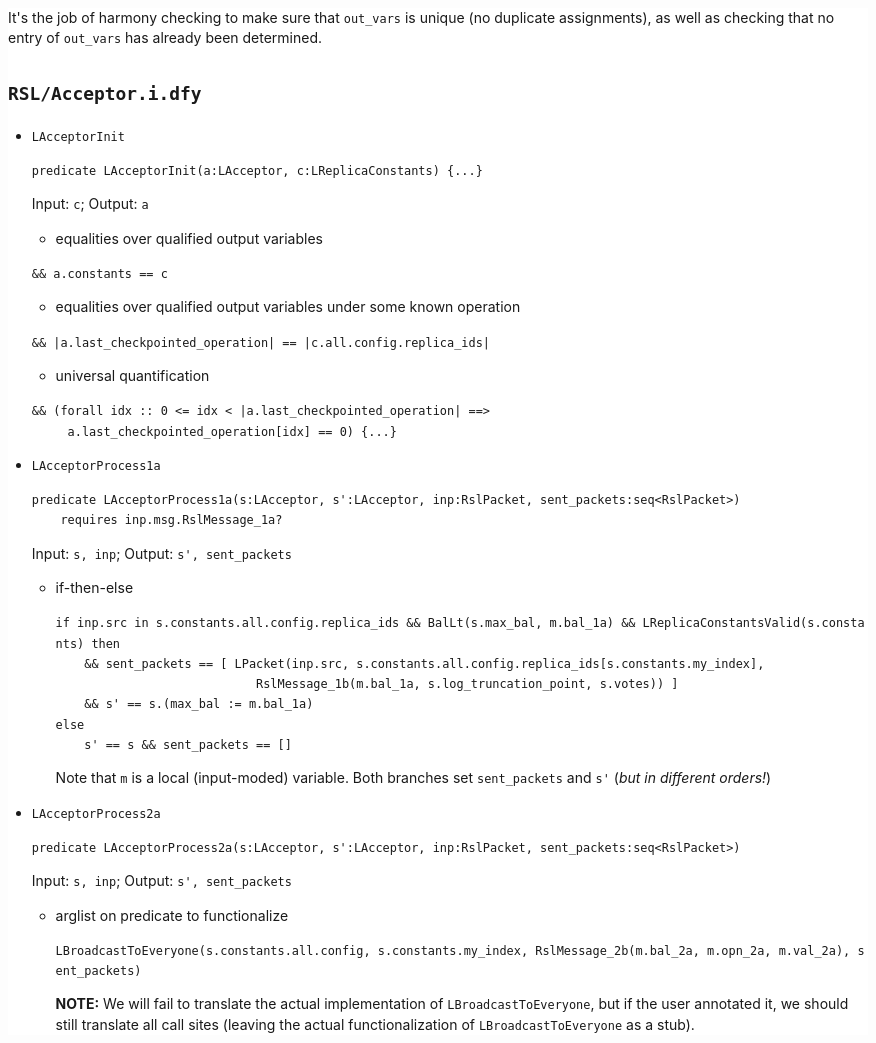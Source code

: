   ```
  ```
  It's the job of harmony checking to make sure that `out_vars` is unique (no
  duplicate assignments), as well as checking that no entry of `out_vars` has
  already been determined.
## `RSL/Acceptor.i.dfy`

- `LAcceptorInit`
  ```
  predicate LAcceptorInit(a:LAcceptor, c:LReplicaConstants) {...}
  ```
  Input: `c`; Output: `a`
  - equalities over qualified output variables
  ```
  && a.constants == c
  ```
  - equalities over qualified output variables under some known operation
  ```
  && |a.last_checkpointed_operation| == |c.all.config.replica_ids|
  ```
  - universal quantification
  ```
  && (forall idx :: 0 <= idx < |a.last_checkpointed_operation| ==>
       a.last_checkpointed_operation[idx] == 0) {...}
  ```
- `LAcceptorProcess1a`
  ```
  predicate LAcceptorProcess1a(s:LAcceptor, s':LAcceptor, inp:RslPacket, sent_packets:seq<RslPacket>)
      requires inp.msg.RslMessage_1a?
  ```
  Input: `s, inp`; Output: `s', sent_packets`
  - if-then-else
    ```
    if inp.src in s.constants.all.config.replica_ids && BalLt(s.max_bal, m.bal_1a) && LReplicaConstantsValid(s.constants) then
        && sent_packets == [ LPacket(inp.src, s.constants.all.config.replica_ids[s.constants.my_index],
                                RslMessage_1b(m.bal_1a, s.log_truncation_point, s.votes)) ]
        && s' == s.(max_bal := m.bal_1a)
    else
        s' == s && sent_packets == []
    ```
    Note that `m` is a local (input-moded) variable. Both branches set
    `sent_packets` and `s'` (*but in different orders!*)

- `LAcceptorProcess2a`
  ```
  predicate LAcceptorProcess2a(s:LAcceptor, s':LAcceptor, inp:RslPacket, sent_packets:seq<RslPacket>)
  ```
  Input: `s, inp`; Output: `s', sent_packets`
  - arglist on predicate to functionalize
    ```
    LBroadcastToEveryone(s.constants.all.config, s.constants.my_index, RslMessage_2b(m.bal_2a, m.opn_2a, m.val_2a), sent_packets)
    ```
    **NOTE:** We will fail to translate the actual implementation of
    `LBroadcastToEveryone`, but if the user annotated it, we should still
    translate all call sites (leaving the actual functionalization of
    `LBroadcastToEveryone` as a stub).
